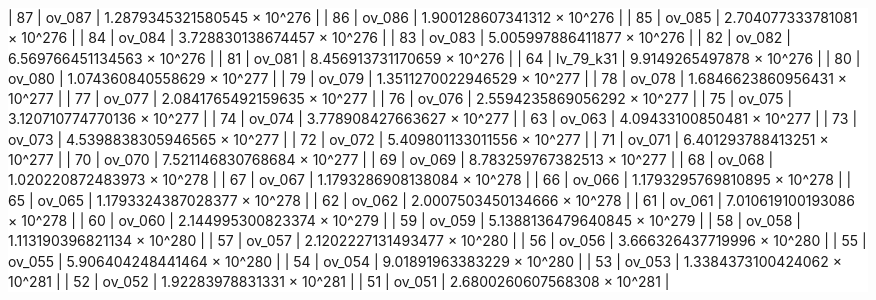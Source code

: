 | 87 | ov_087 | 1.2879345321580545 × 10^276 |
| 86 | ov_086 | 1.900128607341312 × 10^276 |
| 85 | ov_085 | 2.704077333781081 × 10^276 |
| 84 | ov_084 | 3.728830138674457 × 10^276 |
| 83 | ov_083 | 5.005997886411877 × 10^276 |
| 82 | ov_082 | 6.569766451134563 × 10^276 |
| 81 | ov_081 | 8.456913731170659 × 10^276 |
| 64 | lv_79_k31 | 9.9149265497878 × 10^276 |
| 80 | ov_080 | 1.074360840558629 × 10^277 |
| 79 | ov_079 | 1.3511270022946529 × 10^277 |
| 78 | ov_078 | 1.6846623860956431 × 10^277 |
| 77 | ov_077 | 2.0841765492159635 × 10^277 |
| 76 | ov_076 | 2.5594235869056292 × 10^277 |
| 75 | ov_075 | 3.120710774770136 × 10^277 |
| 74 | ov_074 | 3.778908427663627 × 10^277 |
| 63 | ov_063 | 4.09433100850481 × 10^277 |
| 73 | ov_073 | 4.5398838305946565 × 10^277 |
| 72 | ov_072 | 5.409801133011556 × 10^277 |
| 71 | ov_071 | 6.401293788413251 × 10^277 |
| 70 | ov_070 | 7.521146830768684 × 10^277 |
| 69 | ov_069 | 8.783259767382513 × 10^277 |
| 68 | ov_068 | 1.020220872483973 × 10^278 |
| 67 | ov_067 | 1.1793286908138084 × 10^278 |
| 66 | ov_066 | 1.1793295769810895 × 10^278 |
| 65 | ov_065 | 1.1793324387028377 × 10^278 |
| 62 | ov_062 | 2.0007503450134666 × 10^278 |
| 61 | ov_061 | 7.010619100193086 × 10^278 |
| 60 | ov_060 | 2.144995300823374 × 10^279 |
| 59 | ov_059 | 5.1388136479640845 × 10^279 |
| 58 | ov_058 | 1.113190396821134 × 10^280 |
| 57 | ov_057 | 2.1202227131493477 × 10^280 |
| 56 | ov_056 | 3.666326437719996 × 10^280 |
| 55 | ov_055 | 5.906404248441464 × 10^280 |
| 54 | ov_054 | 9.01891963383229 × 10^280 |
| 53 | ov_053 | 1.3384373100424062 × 10^281 |
| 52 | ov_052 | 1.92283978831331 × 10^281 |
| 51 | ov_051 | 2.6800260607568308 × 10^281 |